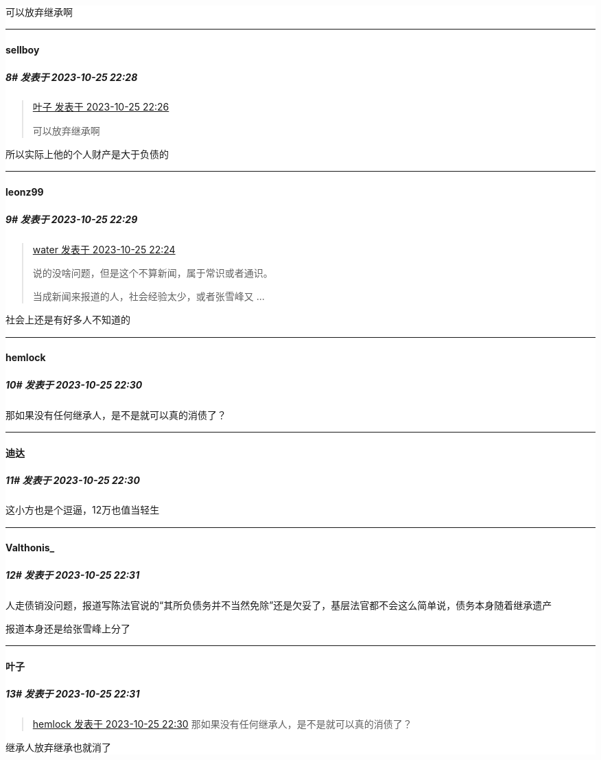 可以放弃继承啊

*****

####  sellboy  
##### 8#       发表于 2023-10-25 22:28

<blockquote><a href="httphttps://bbs.saraba1st.com/2b/forum.php?mod=redirect&amp;goto=findpost&amp;pid=62830561&amp;ptid=2158133" target="_blank">叶子 发表于 2023-10-25 22:26</a>

可以放弃继承啊</blockquote>
所以实际上他的个人财产是大于负债的

*****

####  leonz99  
##### 9#       发表于 2023-10-25 22:29

<blockquote><a href="httphttps://bbs.saraba1st.com/2b/forum.php?mod=redirect&amp;goto=findpost&amp;pid=62830545&amp;ptid=2158133" target="_blank">water 发表于 2023-10-25 22:24</a>

说的没啥问题，但是这个不算新闻，属于常识或者通识。

当成新闻来报道的人，社会经验太少，或者张雪峰又 ...</blockquote>
社会上还是有好多人不知道的

*****

####  hemlock  
##### 10#       发表于 2023-10-25 22:30

那如果没有任何继承人，是不是就可以真的消债了？

*****

####  迪达  
##### 11#       发表于 2023-10-25 22:30

这小方也是个逗逼，12万也值当轻生

*****

####  Valthonis_  
##### 12#       发表于 2023-10-25 22:31

人走债销没问题，报道写陈法官说的“其所负债务并不当然免除”还是欠妥了，基层法官都不会这么简单说，债务本身随着继承遗产

报道本身还是给张雪峰上分了

*****

####  叶子  
##### 13#       发表于 2023-10-25 22:31

<blockquote><a href="httphttps://bbs.saraba1st.com/2b/forum.php?mod=redirect&amp;goto=findpost&amp;pid=62830589&amp;ptid=2158133" target="_blank">hemlock 发表于 2023-10-25 22:30</a>
那如果没有任何继承人，是不是就可以真的消债了？</blockquote>
继承人放弃继承也就消了
